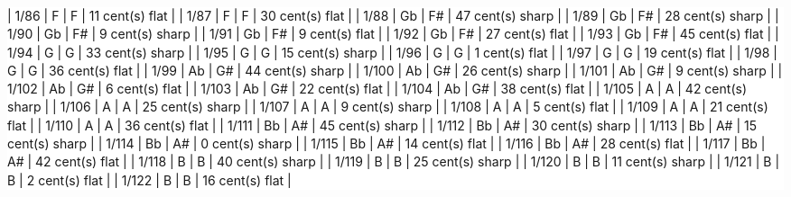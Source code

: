 | 1/86 | F | F  |  11 cent(s) flat |
| 1/87 | F | F  |  30 cent(s) flat |
| 1/88 | Gb | F# |  47 cent(s) sharp |
| 1/89 | Gb | F# |  28 cent(s) sharp |
| 1/90 | Gb | F# |  9 cent(s) sharp |
| 1/91 | Gb | F# |  9 cent(s) flat |
| 1/92 | Gb | F# |  27 cent(s) flat |
| 1/93 | Gb | F# |  45 cent(s) flat |
| 1/94 | G | G  |  33 cent(s) sharp |
| 1/95 | G | G  |  15 cent(s) sharp |
| 1/96 | G | G  |  1 cent(s) flat |
| 1/97 | G | G  |  19 cent(s) flat |
| 1/98 | G | G  |  36 cent(s) flat |
| 1/99 | Ab | G# |  44 cent(s) sharp |
| 1/100 | Ab | G# |  26 cent(s) sharp |
| 1/101 | Ab | G# |  9 cent(s) sharp |
| 1/102 | Ab | G# |  6 cent(s) flat |
| 1/103 | Ab | G# |  22 cent(s) flat |
| 1/104 | Ab | G# |  38 cent(s) flat |
| 1/105 | A | A |  42 cent(s) sharp |
| 1/106 | A | A |  25 cent(s) sharp |
| 1/107 | A | A |  9 cent(s) sharp |
| 1/108 | A | A |  5 cent(s) flat |
| 1/109 | A | A |  21 cent(s) flat |
| 1/110 | A | A |  36 cent(s) flat |
| 1/111 | Bb | A# |  45 cent(s) sharp |
| 1/112 | Bb | A# |  30 cent(s) sharp |
| 1/113 | Bb | A# |  15 cent(s) sharp |
| 1/114 | Bb | A# |  0 cent(s) sharp |
| 1/115 | Bb | A# |  14 cent(s) flat |
| 1/116 | Bb | A# |  28 cent(s) flat |
| 1/117 | Bb | A# |  42 cent(s) flat |
| 1/118 | B | B  |  40 cent(s) sharp |
| 1/119 | B | B  |  25 cent(s) sharp |
| 1/120 | B | B  |  11 cent(s) sharp |
| 1/121 | B | B  |  2 cent(s) flat |
| 1/122 | B | B  |  16 cent(s) flat |